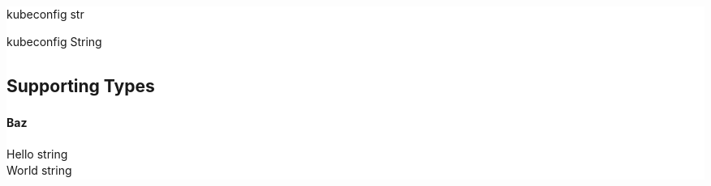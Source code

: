 <div>
<pulumi-choosable type="language" values="python">
<dl class="resources-properties"><dt class="property-"
            title="">
        <span id="generateKubeconfig_result_kubeconfig_python">
<a data-swiftype-name="resource-property" data-swiftype-type="text" href="#generateKubeconfig_result_kubeconfig_python" style="color: inherit; text-decoration: inherit;">kubeconfig</a>
</span>
        <span class="property-indicator"></span>
        <span class="property-type">str</span>
    </dt>
    <dd></dd></dl>
</pulumi-choosable>
</div>

<div>
<pulumi-choosable type="language" values="yaml">
<dl class="resources-properties"><dt class="property-"
            title="">
        <span id="generateKubeconfig_result_kubeconfig_yaml">
<a data-swiftype-name="resource-property" data-swiftype-type="text" href="#generateKubeconfig_result_kubeconfig_yaml" style="color: inherit; text-decoration: inherit;">kubeconfig</a>
</span>
        <span class="property-indicator"></span>
        <span class="property-type">String</span>
    </dt>
    <dd></dd></dl>
</pulumi-choosable>
</div>








## Supporting Types



<h4 id="baz">Baz</h4>

<div>
<pulumi-choosable type="language" values="csharp">
<dl class="resources-properties"><dt class="property-optional"
            title="Optional">
        <span id="hello_csharp">
<a data-swiftype-name="resource-property" data-swiftype-type="text" href="#hello_csharp" style="color: inherit; text-decoration: inherit;">Hello</a>
</span>
        <span class="property-indicator"></span>
        <span class="property-type">string</span>
    </dt>
    <dd></dd><dt class="property-optional"
            title="Optional">
        <span id="world_csharp">
<a data-swiftype-name="resource-property" data-swiftype-type="text" href="#world_csharp" style="color: inherit; text-decoration: inherit;">World</a>
</span>
        <span class="property-indicator"></span>
        <span class="property-type">string</span>
    </dt>
    <dd></dd></dl>
</pulumi-choosable>
</div>
